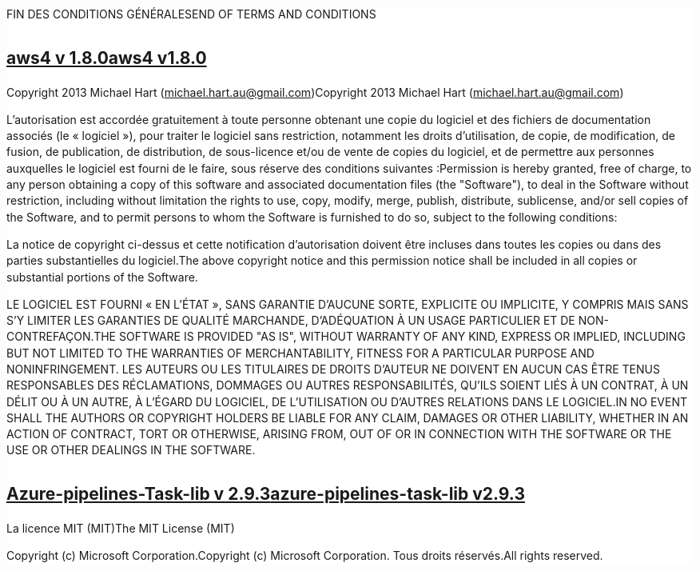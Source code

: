 <span data-ttu-id="31486-209">FIN DES CONDITIONS GÉNÉRALES</span><span class="sxs-lookup"><span data-stu-id="31486-209">END OF TERMS AND CONDITIONS</span></span>

## <a name="aws4-v180"></a>[<span data-ttu-id="31486-210">aws4 v 1.8.0</span><span class="sxs-lookup"><span data-stu-id="31486-210">aws4 v1.8.0</span></span>](https://github.com/mhart/aws4/blob/master/LICENSE)

<span data-ttu-id="31486-211">Copyright 2013 Michael Hart (michael.hart.au@gmail.com)</span><span class="sxs-lookup"><span data-stu-id="31486-211">Copyright 2013 Michael Hart (michael.hart.au@gmail.com)</span></span>

<span data-ttu-id="31486-212">L’autorisation est accordée gratuitement à toute personne obtenant une copie du logiciel et des fichiers de documentation associés (le « logiciel »), pour traiter le logiciel sans restriction, notamment les droits d’utilisation, de copie, de modification, de fusion, de publication, de distribution, de sous-licence et/ou de vente de copies du logiciel, et de permettre aux personnes auxquelles le logiciel est fourni de le faire, sous réserve des conditions suivantes :</span><span class="sxs-lookup"><span data-stu-id="31486-212">Permission is hereby granted, free of charge, to any person obtaining a copy of this software and associated documentation files (the "Software"), to deal in the Software without restriction, including without limitation the rights to use, copy, modify, merge, publish, distribute, sublicense, and/or sell copies of the Software, and to permit persons to whom the Software is furnished to do so, subject to the following conditions:</span></span>

<span data-ttu-id="31486-213">La notice de copyright ci-dessus et cette notification d’autorisation doivent être incluses dans toutes les copies ou dans des parties substantielles du logiciel.</span><span class="sxs-lookup"><span data-stu-id="31486-213">The above copyright notice and this permission notice shall be included in all copies or substantial portions of the Software.</span></span>

<span data-ttu-id="31486-214">LE LOGICIEL EST FOURNI « EN L’ÉTAT », SANS GARANTIE D’AUCUNE SORTE, EXPLICITE OU IMPLICITE, Y COMPRIS MAIS SANS S’Y LIMITER LES GARANTIES DE QUALITÉ MARCHANDE, D’ADÉQUATION À UN USAGE PARTICULIER ET DE NON-CONTREFAÇON.</span><span class="sxs-lookup"><span data-stu-id="31486-214">THE SOFTWARE IS PROVIDED "AS IS", WITHOUT WARRANTY OF ANY KIND, EXPRESS OR IMPLIED, INCLUDING BUT NOT LIMITED TO THE WARRANTIES OF MERCHANTABILITY, FITNESS FOR A PARTICULAR PURPOSE AND NONINFRINGEMENT.</span></span> <span data-ttu-id="31486-215">LES AUTEURS OU LES TITULAIRES DE DROITS D’AUTEUR NE DOIVENT EN AUCUN CAS ÊTRE TENUS RESPONSABLES DES RÉCLAMATIONS, DOMMAGES OU AUTRES RESPONSABILITÉS, QU’ILS SOIENT LIÉS À UN CONTRAT, À UN DÉLIT OU À UN AUTRE, À L’ÉGARD DU LOGICIEL, DE L’UTILISATION OU D’AUTRES RELATIONS DANS LE LOGICIEL.</span><span class="sxs-lookup"><span data-stu-id="31486-215">IN NO EVENT SHALL THE AUTHORS OR COPYRIGHT HOLDERS BE LIABLE FOR ANY CLAIM, DAMAGES OR OTHER LIABILITY, WHETHER IN AN ACTION OF CONTRACT, TORT OR OTHERWISE, ARISING FROM, OUT OF OR IN CONNECTION WITH THE SOFTWARE OR THE USE OR OTHER DEALINGS IN THE SOFTWARE.</span></span>

## <a name="azure-pipelines-task-lib-v293"></a>[<span data-ttu-id="31486-216">Azure-pipelines-Task-lib v 2.9.3</span><span class="sxs-lookup"><span data-stu-id="31486-216">azure-pipelines-task-lib v2.9.3</span></span>](https://github.com/microsoft/azure-pipelines-task-lib/blob/master/LICENSE)

<span data-ttu-id="31486-217">La licence MIT (MIT)</span><span class="sxs-lookup"><span data-stu-id="31486-217">The MIT License (MIT)</span></span>

<span data-ttu-id="31486-218">Copyright (c) Microsoft Corporation.</span><span class="sxs-lookup"><span data-stu-id="31486-218">Copyright (c) Microsoft Corporation.</span></span> <span data-ttu-id="31486-219">Tous droits réservés.</span><span class="sxs-lookup"><span data-stu-id="31486-219">All rights reserved.</span></span>
